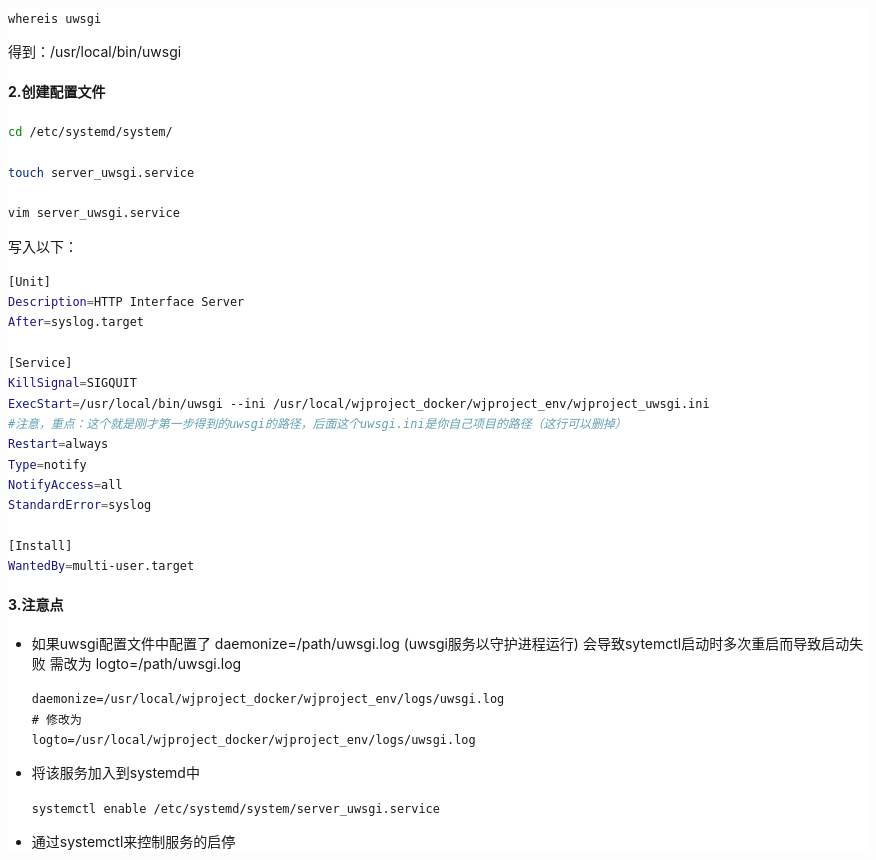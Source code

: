 ```
whereis uwsgi
```

得到：/usr/local/bin/uwsgi

#### 2.创建配置文件

```bash
cd /etc/systemd/system/ 

touch server_uwsgi.service

vim server_uwsgi.service
```

写入以下：

```sh
[Unit]
Description=HTTP Interface Server
After=syslog.target

[Service]
KillSignal=SIGQUIT
ExecStart=/usr/local/bin/uwsgi --ini /usr/local/wjproject_docker/wjproject_env/wjproject_uwsgi.ini 
#注意，重点：这个就是刚才第一步得到的uwsgi的路径，后面这个uwsgi.ini是你自己项目的路径（这行可以删掉）
Restart=always
Type=notify
NotifyAccess=all
StandardError=syslog

[Install]
WantedBy=multi-user.target
```



#### 3.注意点

- 如果uwsgi配置文件中配置了 daemonize=/path/uwsgi.log (uwsgi服务以守护进程运行)
  会导致sytemctl启动时多次重启而导致启动失败
  需改为 logto=/path/uwsgi.log

  ```
  daemonize=/usr/local/wjproject_docker/wjproject_env/logs/uwsgi.log
  # 修改为
  logto=/usr/local/wjproject_docker/wjproject_env/logs/uwsgi.log
  ```

- 将该服务加入到systemd中

  ```bash
  systemctl enable /etc/systemd/system/server_uwsgi.service
  ```

  

- 通过systemctl来控制服务的启停
